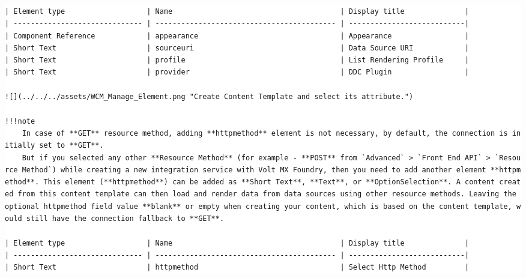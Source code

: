     | Element type                   | Name                                       | Display title              |
    | ------------------------------ | ------------------------------------------ | ---------------------------|
    | Component Reference            | appearance                                 | Appearance                 |
    | Short Text                     | sourceuri                                  | Data Source URI            |
    | Short Text                     | profile                                    | List Rendering Profile     |
    | Short Text                     | provider                                   | DDC Plugin                 |

    ![](../../../assets/WCM_Manage_Element.png "Create Content Template and select its attribute.")

    !!!note
        In case of **GET** resource method, adding **httpmethod** element is not necessary, by default, the connection is initially set to **GET**.
        But if you selected any other **Resource Method** (for example - **POST** from `Advanced` > `Front End API` > `Resource Method`) while creating a new integration service with Volt MX Foundry, then you need to add another element **httpmethod**. This element (**httpmethod**) can be added as **Short Text**, **Text**, or **OptionSelection**. A content created from this content template can then load and render data from data sources using other resource methods. Leaving the optional httpmethod field value **blank** or empty when creating your content, which is based on the content template, would still have the connection fallback to **GET**.

    | Element type                   | Name                                       | Display title              |
    | ------------------------------ | ------------------------------------------ | ---------------------------|
    | Short Text                     | httpmethod                                 | Select Http Method         |
